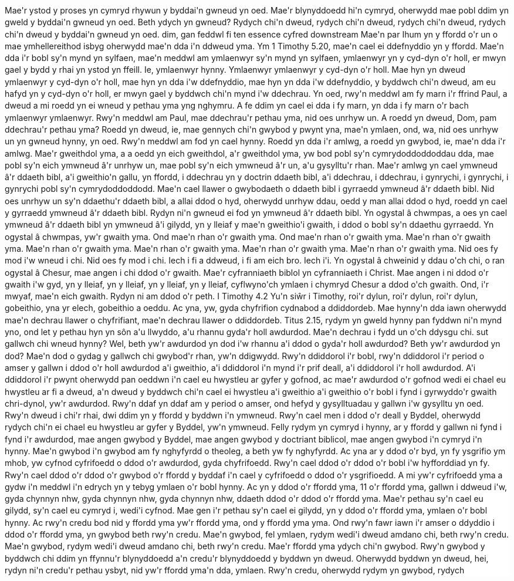 Mae'r ystod y proses yn cymryd rhywun y byddai'n gwneud yn oed. Mae'r blynyddoedd hi'n cymryd, oherwydd mae pobl ddim yn gweld y byddai'n gwneud yn oed. Beth ydych yn gwneud? Rydych chi'n dweud, rydych chi'n dweud, rydych chi'n dweud, rydych chi'n dweud y byddai'n gwneud yn oed. dim, gan feddwl fi ten essence cyfred downstream Mae'n par Ihum yn y ffordd o'r un o mae ymhellereithod isbyg oherwydd mae'n dda i'n ddweud yma. Ym 1 Timothy 5.20, mae'n cael ei ddefnyddio yn y ffordd. Mae'n dda i'r bobl sy'n mynd yn sylfaen, mae'n meddwl am ymlaenwyr sy'n mynd yn sylfaen, ymlaenwyr yn y cyd-dyn o'r holl, er mwyn gael y bydd y rhai yn ystod yn ffeill. Ie, ymlaenwyr hynny. Ymlaenwyr ymlaenwyr y cyd-dyn o'r holl. Mae hyn yn dweud ymlaenwyr y cyd-dyn o'r holl, mae hyn yn dda i'w ddefnyddio, mae hyn yn dda i'w ddefnyddio, y byddwch chi'n dweud, am eu hafyd yn y cyd-dyn o'r holl, er mwyn gael y byddwch chi'n mynd i'w ddechrau. Yn oed, rwy'n meddwl am fy marn i'r ffrind Paul, a dweud a mi roedd yn ei wneud y pethau yma yng nghymru. A fe ddim yn cael ei dda i fy marn, yn dda i fy marn o'r bach ymlaenwyr ymlaenwyr. Rwy'n meddwl am Paul, mae ddechrau'r pethau yma, nid oes unrhyw un. A roedd yn dweud, Dom, pam ddechrau'r pethau yma? Roedd yn dweud, ie, mae gennych chi'n gwybod y pwynt yna, mae'n ymlaen, ond, wa, nid oes unrhyw un yn gwneud hynny, yn oed. Rwy'n meddwl am fod yn cael hynny. Roedd yn dda i'r amlwg, a roedd yn gwybod, ie, mae'n dda i'r amlwg. Mae'r gweithdol yma, a a oedd yn eich gweithdol, a'r gweithdol yma, yw bod pobl sy'n cymrydoddoddoddau dda, mae pobl sy'n eich ymwneud â'r unrhyw un, mae pobl sy'n eich ymwneud â'r un, a'u gysylltu'r rhan. Mae'r amlwg yn cael ymwneud â'r ddaeth bibl, a'i gweithio'n gallu, yn ffordd, i ddechrau yn y doctrin ddaeth bibl, a'i ddechrau, i ddechrau, i gynrychi, i gynrychi, i gynrychi pobl sy'n cymrydoddoddodd. Mae'n cael llawer o gwybodaeth o ddaeth bibl i gyrraedd ymwneud â'r ddaeth bibl. Nid oes unrhyw un sy'n ddaethu'r ddaeth bibl, a allai ddod o hyd, oherwydd unrhyw ddau, oedd y man allai ddod o hyd, roedd yn cael y gyrraedd ymwneud â'r ddaeth bibl. Rydyn ni'n gwneud ei fod yn ymwneud â'r ddaeth bibl. Yn ogystal â chwmpas, a oes yn cael ymwneud â'r ddaeth bibl yn ymwneud â'i gilydd, yn y lleiaf y mae'n gweithio'i gwaith, i ddod o bobl sy'n ddaethu gyrraedd. Yn ogystal â chwmpas, yw'r gwaith yma. Ond mae'n rhan o'r gwaith yma. Ond mae'n rhan o'r gwaith yma. Mae'n rhan o'r gwaith yma. Mae'n rhan o'r gwaith yma. Mae'n rhan o'r gwaith yma. Mae'n rhan o'r gwaith yma. Mae'n rhan o'r gwaith yma. Nid oes fy mod i'w wneud i chi. Nid oes fy mod i chi. Iech i fi a ddweud, i fi am eich bro. Iech i'i. Yn ogystal â chweinid y ddau o'ch chi, o ran ogystal â Chesur, mae angen i chi ddod o'r gwaith. Mae'r cyfranniaeth biblol yn cyfranniaeth i Christ. Mae angen i ni ddod o'r gwaith i'w gyd, yn y lleiaf, yn y lleiaf, yn y lleiaf, yn y lleiaf, cyflwyno'ch ymlaen i chymryd Chesur a ddod o'ch gwaith. Ond, i'r mwyaf, mae'n eich gwaith. Rydyn ni am ddod o'r peth. I Timothy 4.2 Yu'n siŵr i Timothy, roi'r dylun, roi'r dylun, roi'r dylun, gobeithio, yna yr elech, gobeithio a oeddu. Ac yna, yw, gyda chyfrifion cydnabod a ddiddordeb. Mae hynny'n dda iawn oherwydd mae'n dechrau llawer o chyfrifiant, mae'n dechrau llawer o ddiddordeb. Titus 2.15, rydym yn gweld hynny pan fyddwn ni'n mynd yno, ond let y pethau hyn yn sôn a'u llwyddo, a'u rhannu gyda'r holl awdurdod. Mae'n dechrau i fydd un o'ch ddysgu chi. sut gallwch chi wneud hynny? Wel, beth yw'r awdurdod yn dod i'w rhannu a'i ddod o gyda'r holl awdurdod? Beth yw'r awdurdod yn dod? Mae'n dod o gydag y gallwch chi gwybod'r rhan, yw'n ddigwydd. Rwy'n ddiddorol i'r bobl, rwy'n ddiddorol i'r period o amser y gallwn i ddod o'r holl awdurdod a'i gweithio, a'i ddiddorol i'n mynd i'r prif deall, a'i ddiddorol i'r holl awdurdod. A'i ddiddorol i'r pwynt oherwydd pan oeddwn i'n cael eu hwystleu ar gyfer y gofnod, ac mae'r awdurdod o'r gofnod wedi ei chael eu hwystleu ar fi a dweud, a'n dweud y byddwch chi'n cael ei hwystleu a'i gweithio a'i gweithio o'r bobl i fynd i gyrwyddo'r gwaith chri-dynol, yw'r awdurdod. Rwy'n ddaf yn ddaf am y period o amser, ond hefyd y gysylltuadau y gallwn i'w gysylltu yn oed. Rwy'n dweud i chi'r rhai, dwi ddim yn y ffordd y byddwn i'n ymwneud. Rwy'n cael men i ddod o'r deall y Byddel, oherwydd rydych chi'n ei chael eu hwystleu ar gyfer y Byddel, yw'n ymwneud. Felly rydym yn cymryd i hynny, ar y ffordd y gallwn ni fynd i fynd i'r awdurdod, mae angen gwybod y Byddel, mae angen gwybod y doctriant biblicol, mae angen gwybod i'n cymryd i'n hynny. Mae'n gwybod i'n gwybod am fy nghyfyrdd o theoleg, a beth yw fy nghyfyrdd. Ac yna ar y ddod o'r byd, yn fy ysgrifio ym mhob, yw cyfnod cyfrifoedd o ddod o'r awdurdod, gyda chyfrifoedd. Rwy'n cael ddod o'r ddod o'r bobl i'w hyfforddiad yn fy. Rwy'n cael ddod o'r ddod o'r gwybod o'r ffordd y byddaf i'n cael y cyfrifoedd o ddod o'r ysgrifioedd. A mi yw'r cyfrifoedd yma a gydw i'n meddwl i'n edrych yn y tebyg ymlaen o'r bobl hynny. Ac yn y ddod o'r ffordd yma, 11 o'r ffordd yma, gallwn i ddweud i'w, gyda chynnyn nhw, gyda chynnyn nhw, gyda chynnyn nhw, ddaeth ddod o'r ddod o'r ffordd yma. Mae'r pethau sy'n cael eu gilydd, sy'n cael eu cymryd i, wedi'i cyfnod. Mae gen i'r pethau sy'n cael ei gilydd, yn y ddod o'r ffordd yma, ymlaen o'r bobl hynny. Ac rwy'n credu bod nid y ffordd yma yw'r ffordd yma, ond y ffordd yma yma. Ond rwy'n fawr iawn i'r amser o ddyddio i ddod o'r ffordd yma, yn gwybod beth rwy'n credu. Mae'n gwybod, fel ymlaen, rydym wedi'i dweud amdano chi, beth rwy'n credu. Mae'n gwybod, rydym wedi'i dweud amdano chi, beth rwy'n credu. Mae'r ffordd yma ydych chi'n gwybod. Rwy'n gwybod y byddwch chi ddim yn ffynnu'r blynyddoedd a'n credu'r blynyddoedd y byddwn yn dweud. Oherwydd byddwn yn dweud, hei, rydyn ni'n credu'r pethau ysbyt, nid yw'r ffordd yma'n dda, ymlaen. Rwy'n credu, oherwydd rydym yn gwybod, rydych